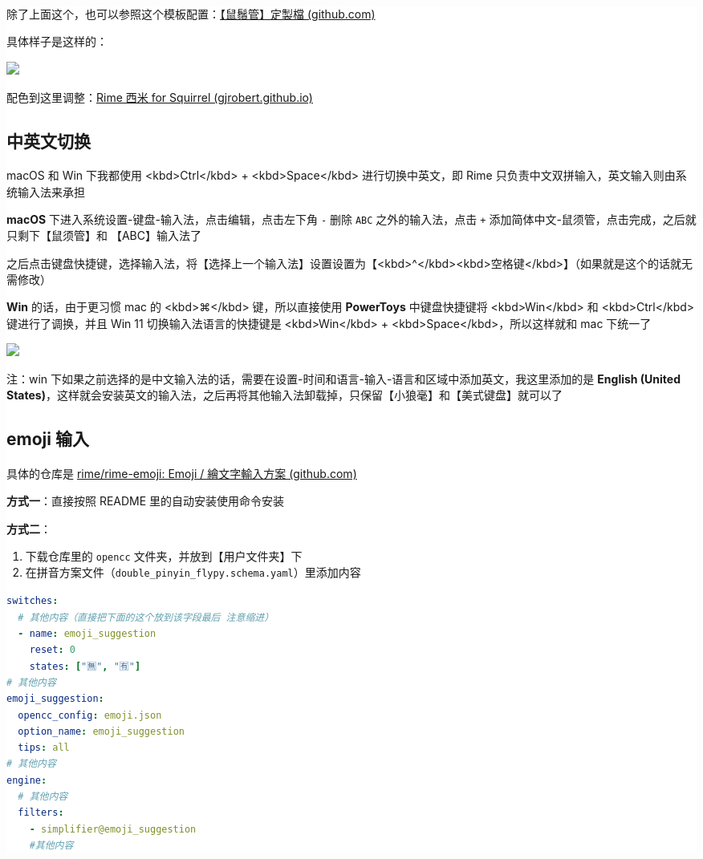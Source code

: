 ```yaml
```

除了上面这个，也可以参照这个模板配置：[【鼠鬚管】定製檔 (github.com)](https://gist.github.com/lotem/2290714 "【鼠鬚管】定製檔 (github.com)")

具体样子是这样的：

![](https://cdn.wallleap.cn/img/pic/illustration/202303091415860.png)

配色到这里调整：[Rime 西米 for Squirrel (gjrobert.github.io)](https://gjrobert.github.io/Rime-See-Me-squirrel/ "Rime 西米 for Squirrel (gjrobert.github.io)")

## 中英文切换

macOS 和 Win 下我都使用 \<kbd>Ctrl\</kbd> + \<kbd>Space\</kbd> 进行切换中英文，即 Rime 只负责中文双拼输入，英文输入则由系统输入法来承担

**macOS** 下进入系统设置-键盘-输入法，点击编辑，点击左下角 `-` 删除 `ABC` 之外的输入法，点击 `+` 添加简体中文-鼠须管，点击完成，之后就只剩下【鼠须管】和 【ABC】输入法了

之后点击键盘快捷键，选择输入法，将【选择上一个输入法】设置设置为【\<kbd>^\</kbd>\<kbd>空格键\</kbd>】（如果就是这个的话就无需修改）

**Win** 的话，由于更习惯 mac 的 \<kbd>⌘\</kbd> 键，所以直接使用 **PowerToys** 中键盘快捷键将 \<kbd>Win\</kbd> 和 \<kbd>Ctrl\</kbd> 键进行了调换，并且 Win 11 切换输入法语言的快捷键是  \<kbd>Win\</kbd> + \<kbd>Space\</kbd>，所以这样就和 mac 下统一了

![](https://cdn.wallleap.cn/img/pic/illustration/202303091431703.png)

注：win 下如果之前选择的是中文输入法的话，需要在设置-时间和语言-输入-语言和区域中添加英文，我这里添加的是 **English (United States)**，这样就会安装英文的输入法，之后再将其他输入法卸载掉，只保留【小狼毫】和【美式键盘】就可以了

## emoji 输入

具体的仓库是 [rime/rime-emoji: Emoji / 繪文字輸入方案 (github.com)](https://github.com/rime/rime-emoji "rime/rime-emoji: Emoji / 繪文字輸入方案 (github.com)")

**方式一**：直接按照 README 里的自动安装使用命令安装

**方式二**：

1.  下载仓库里的 `opencc` 文件夹，并放到【用户文件夹】下
2.  在拼音方案文件（`double_pinyin_flypy.schema.yaml`）里添加内容

```yaml
switches:
  # 其他内容（直接把下面的这个放到该字段最后 注意缩进）
  - name: emoji_suggestion
    reset: 0
    states: ["🈚️️", "🈶️"]
# 其他内容
emoji_suggestion:
  opencc_config: emoji.json
  option_name: emoji_suggestion
  tips: all
# 其他内容
engine:
  # 其他内容
  filters:
    - simplifier@emoji_suggestion
    #其他内容
```
